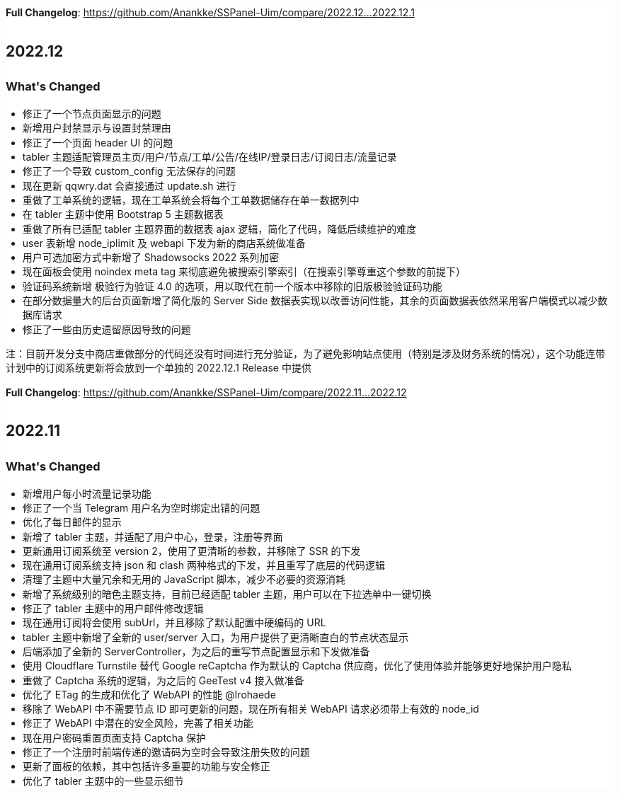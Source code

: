 **Full Changelog**: https://github.com/Anankke/SSPanel-Uim/compare/2022.12...2022.12.1

## 2022.12
### What's Changed
* 修正了一个节点页面显示的问题
* 新增用户封禁显示与设置封禁理由
* 修正了一个页面 header UI 的问题
* tabler 主题适配管理员主页/用户/节点/工单/公告/在线IP/登录日志/订阅日志/流量记录
* 修正了一个导致 custom_config 无法保存的问题
* 现在更新 qqwry.dat 会直接通过 update.sh 进行
* 重做了工单系统的逻辑，现在工单系统会将每个工单数据储存在单一数据列中
* 在 tabler 主题中使用 Bootstrap 5 主题数据表
* 重做了所有已适配 tabler 主题界面的数据表 ajax 逻辑，简化了代码，降低后续维护的难度
* user 表新增 node_iplimit 及 webapi 下发为新的商店系统做准备
* 用户可选加密方式中新增了 Shadowsocks 2022 系列加密
* 现在面板会使用  noindex meta tag 来彻底避免被搜索引擎索引（在搜索引擎尊重这个参数的前提下）
* 验证码系统新增 极验行为验证 4.0 的选项，用以取代在前一个版本中移除的旧版极验验证码功能
* 在部分数据量大的后台页面新增了简化版的 Server Side 数据表实现以改善访问性能，其余的页面数据表依然采用客户端模式以减少数据库请求
* 修正了一些由历史遗留原因导致的问题

注：目前开发分支中商店重做部分的代码还没有时间进行充分验证，为了避免影响站点使用（特别是涉及财务系统的情况），这个功能连带计划中的订阅系统更新将会放到一个单独的 2022.12.1 Release 中提供

**Full Changelog**: https://github.com/Anankke/SSPanel-Uim/compare/2022.11...2022.12

## 2022.11

### What's Changed
* 新增用户每小时流量记录功能
* 修正了一个当 Telegram 用户名为空时绑定出错的问题
* 优化了每日邮件的显示
* 新增了 tabler 主题，并适配了用户中心，登录，注册等界面
* 更新通用订阅系统至 version 2，使用了更清晰的参数，并移除了 SSR 的下发
* 现在通用订阅系统支持 json 和 clash 两种格式的下发，并且重写了底层的代码逻辑
* 清理了主题中大量冗余和无用的 JavaScript 脚本，减少不必要的资源消耗
* 新增了系统级别的暗色主题支持，目前已经适配 tabler 主题，用户可以在下拉选单中一键切换
* 修正了 tabler 主题中的用户邮件修改逻辑
* 现在通用订阅将会使用 subUrl，并且移除了默认配置中硬编码的 URL
* tabler 主题中新增了全新的 user/server 入口，为用户提供了更清晰直白的节点状态显示
* 后端添加了全新的 ServerController，为之后的重写节点配置显示和下发做准备
* 使用 Cloudflare Turnstile 替代 Google reCaptcha 作为默认的 Captcha 供应商，优化了使用体验并能够更好地保护用户隐私
* 重做了 Captcha 系统的逻辑，为之后的 GeeTest v4 接入做准备
* 优化了 ETag 的生成和优化了 WebAPI 的性能 @Irohaede
* 移除了 WebAPI 中不需要节点 ID 即可更新的问题，现在所有相关 WebAPI 请求必须带上有效的 node_id
* 修正了 WebAPI 中潜在的安全风险，完善了相关功能
* 现在用户密码重置页面支持 Captcha 保护
* 修正了一个注册时前端传递的邀请码为空时会导致注册失败的问题
* 更新了面板的依赖，其中包括许多重要的功能与安全修正
* 优化了 tabler 主题中的一些显示细节
